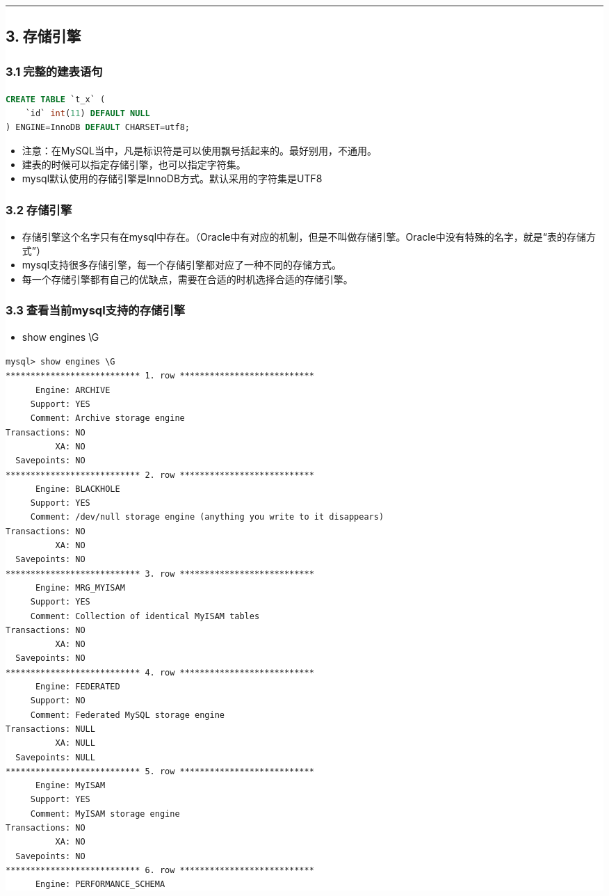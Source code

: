 


-----------------------------------------------------------------------------------


## 3. 存储引擎

### 3.1 完整的建表语句
```sql
CREATE TABLE `t_x` (
    `id` int(11) DEFAULT NULL
) ENGINE=InnoDB DEFAULT CHARSET=utf8;
```
- 注意：在MySQL当中，凡是标识符是可以使用飘号括起来的。最好别用，不通用。
- 建表的时候可以指定存储引擎，也可以指定字符集。
- mysql默认使用的存储引擎是InnoDB方式。默认采用的字符集是UTF8

### 3.2 存储引擎
- 存储引擎这个名字只有在mysql中存在。（Oracle中有对应的机制，但是不叫做存储引擎。Oracle中没有特殊的名字，就是“表的存储方式”）
- mysql支持很多存储引擎，每一个存储引擎都对应了一种不同的存储方式。
- 每一个存储引擎都有自己的优缺点，需要在合适的时机选择合适的存储引擎。

### 3.3 查看当前mysql支持的存储引擎
- show engines \G
```shell
mysql> show engines \G
*************************** 1. row ***************************
      Engine: ARCHIVE
     Support: YES
     Comment: Archive storage engine
Transactions: NO
          XA: NO
  Savepoints: NO
*************************** 2. row ***************************
      Engine: BLACKHOLE
     Support: YES
     Comment: /dev/null storage engine (anything you write to it disappears)
Transactions: NO
          XA: NO
  Savepoints: NO
*************************** 3. row ***************************
      Engine: MRG_MYISAM
     Support: YES
     Comment: Collection of identical MyISAM tables
Transactions: NO
          XA: NO
  Savepoints: NO
*************************** 4. row ***************************
      Engine: FEDERATED
     Support: NO
     Comment: Federated MySQL storage engine
Transactions: NULL
          XA: NULL
  Savepoints: NULL
*************************** 5. row ***************************
      Engine: MyISAM
     Support: YES
     Comment: MyISAM storage engine
Transactions: NO
          XA: NO
  Savepoints: NO
*************************** 6. row ***************************
      Engine: PERFORMANCE_SCHEMA
```
